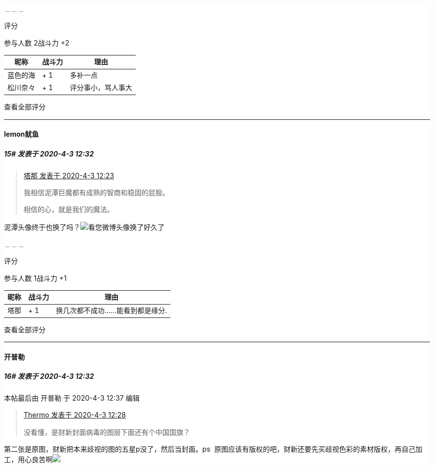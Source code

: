 ﹍﹍﹍

评分


 参与人数 2战斗力 +2

|昵称|战斗力|理由|
|----|---|---|
| 蓝色的海| + 1|多补一点|
| 松川奈々| + 1|评分事小，骂人事大|


查看全部评分


-----

####  lemon鱿鱼  
##### 15#       发表于 2020-4-3 12:32


<blockquote><a href="httphttps://bbs.saraba1st.com/2b/forum.php?mod=redirect&amp;goto=findpost&amp;pid=46965575&amp;ptid=1922298" target="_blank">塔那 发表于 2020-4-3 12:23</a>

我相信泥潭巨魔都有成熟的智商和稳固的屁股。

相信的心，就是我们的魔法。</blockquote>
泥潭头像终于也换了吗？<img src="https://static.saraba1st.com/image/smiley/face2017/068.png" referrerpolicy="no-referrer">看您微博头像换了好久了


﹍﹍﹍

评分


 参与人数 1战斗力 +1

|昵称|战斗力|理由|
|----|---|---|
| 塔那| + 1|换几次都不成功……能看到都是缘分.|


查看全部评分


-----

####  开普勒  
##### 16#       发表于 2020-4-3 12:32


 本帖最后由 开普勒 于 2020-4-3 12:37 编辑 
<blockquote><a href="httphttps://bbs.saraba1st.com/2b/forum.php?mod=redirect&amp;goto=findpost&amp;pid=46965637&amp;ptid=1922298" target="_blank">Thermo 发表于 2020-4-3 12:28</a>

没看懂，是财新封面病毒的图层下面还有个中国国旗？</blockquote>
第二张是原图，财新把本来歧视的图的五星p没了，然后当封面。ps  原图应该有版权的吧，财新还要先买歧视色彩的素材版权，再自己加工，用心良苦啊<img src="https://static.saraba1st.com/image/smiley/face2017/166.png" referrerpolicy="no-referrer">
